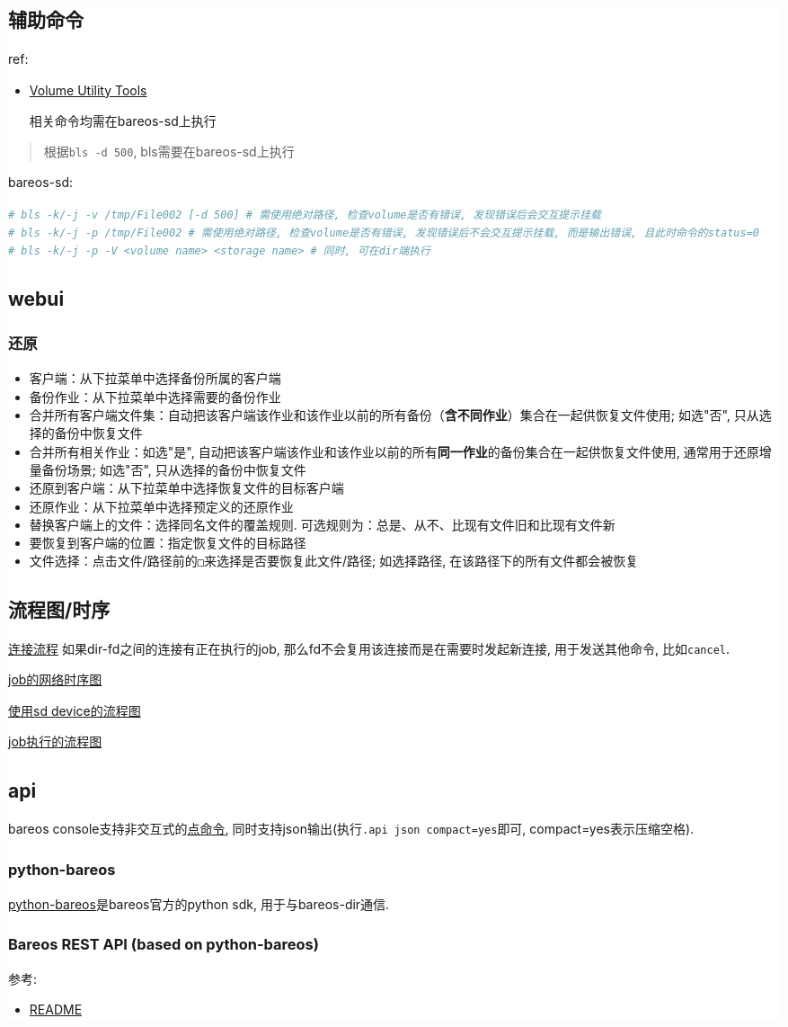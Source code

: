 ## 辅助命令
ref:
- [Volume Utility Tools](https://www.bacula.org/11.0.x-manuals/en/utility/Volume_Utility_Tools.html)

    相关命令均需在bareos-sd上执行

> 根据`bls -d 500`, bls需要在bareos-sd上执行

bareos-sd:
```bash
# bls -k/-j -v /tmp/File002 [-d 500] # 需使用绝对路径, 检查volume是否有错误, 发现错误后会交互提示挂载
# bls -k/-j -p /tmp/File002 # 需使用绝对路径, 检查volume是否有错误, 发现错误后不会交互提示挂载, 而是输出错误, 且此时命令的status=0
# bls -k/-j -p -V <volume name> <storage name> # 同时, 可在dir端执行
```

## webui
### 还原
- 客户端：从下拉菜单中选择备份所属的客户端
- 备份作业：从下拉菜单中选择需要的备份作业
- 合并所有客户端文件集：自动把该客户端该作业和该作业以前的所有备份（**含不同作业**）集合在一起供恢复文件使用; 如选"否", 只从选择的备份中恢复文件
- 合并所有相关作业：如选"是", 自动把该客户端该作业和该作业以前的所有**同一作业**的备份集合在一起供恢复文件使用, 通常用于还原增量备份场景; 如选"否", 只从选择的备份中恢复文件
- 还原到客户端：从下拉菜单中选择恢复文件的目标客户端
- 还原作业：从下拉菜单中选择预定义的还原作业
- 替换客户端上的文件：选择同名文件的覆盖规则. 可选规则为：总是、从不、比现有文件旧和比现有文件新
- 要恢复到客户端的位置：指定恢复文件的目标路径
- 文件选择：点击文件/路径前的`□`来选择是否要恢复此文件/路径; 如选择路径, 在该路径下的所有文件都会被恢复

## 流程图/时序

[连接流程](https://docs.bareos.org/TasksAndConcepts/NetworkSetup.html#network-connections-overview)
如果dir-fd之间的连接有正在执行的job, 那么fd不会复用该连接而是在需要时发起新连接, 用于发送其他命令, 比如`cancel`.

[job的网络时序图](https://docs.bareos.org/DeveloperGuide/netprotocol.html#network-sequence-diagrams)

[使用sd device的流程图](https://docs.bareos.org/DeveloperGuide/reservation.html#usedevicecmd)

[job执行的流程图](https://docs.bareos.org/DeveloperGuide/jobexec.html)

## api
bareos console支持非交互式的[点命令](https://docs.bareos.org/DeveloperGuide/api.html#dot-commands), 同时支持json输出(执行`.api json compact=yes`即可, compact=yes表示压缩空格).

### python-bareos
[python-bareos](https://github.com/bareos/bareos/tree/master/python-bareos/)是bareos官方的python sdk, 用于与bareos-dir通信.

### Bareos REST API (based on python-bareos)
参考:
- [README](https://github.com/bareos/bareos/tree/master/rest-api#readme)
